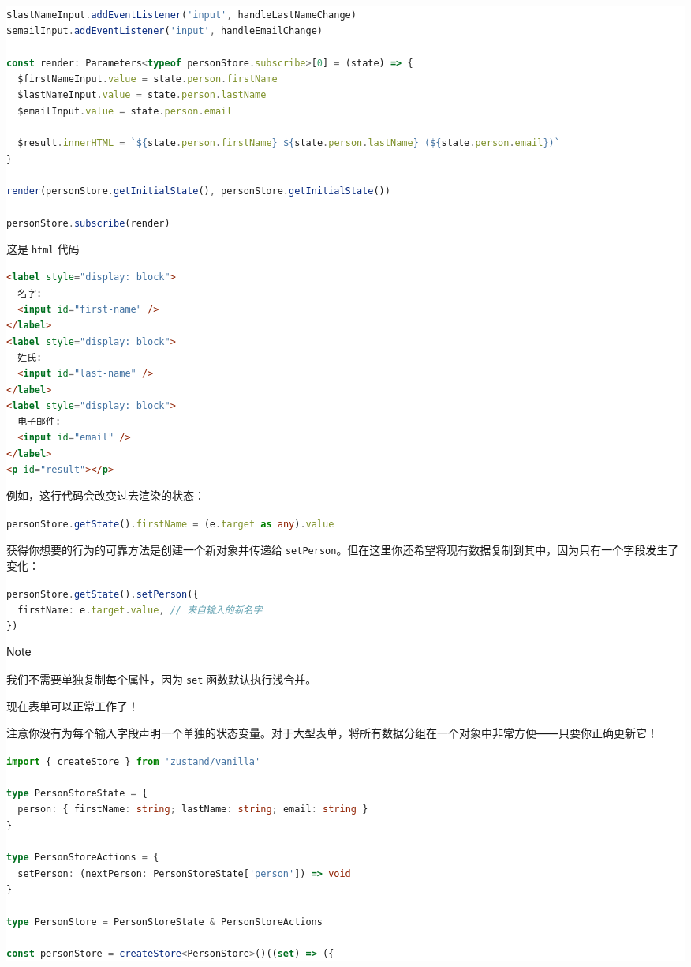 ```ts
$lastNameInput.addEventListener('input', handleLastNameChange)
$emailInput.addEventListener('input', handleEmailChange)

const render: Parameters<typeof personStore.subscribe>[0] = (state) => {
  $firstNameInput.value = state.person.firstName
  $lastNameInput.value = state.person.lastName
  $emailInput.value = state.person.email

  $result.innerHTML = `${state.person.firstName} ${state.person.lastName} (${state.person.email})`
}

render(personStore.getInitialState(), personStore.getInitialState())

personStore.subscribe(render)
```

这是 `html` 代码

```html
<label style="display: block">
  名字:
  <input id="first-name" />
</label>
<label style="display: block">
  姓氏:
  <input id="last-name" />
</label>
<label style="display: block">
  电子邮件:
  <input id="email" />
</label>
<p id="result"></p>
```

例如，这行代码会改变过去渲染的状态：

```ts
personStore.getState().firstName = (e.target as any).value
```

获得你想要的行为的可靠方法是创建一个新对象并传递给 `setPerson`。但在这里你还希望将现有数据复制到其中，因为只有一个字段发生了变化：

```ts
personStore.getState().setPerson({
  firstName: e.target.value, // 来自输入的新名字
})
```

> [!NOTE]
> 我们不需要单独复制每个属性，因为 `set` 函数默认执行浅合并。

现在表单可以正常工作了！

注意你没有为每个输入字段声明一个单独的状态变量。对于大型表单，将所有数据分组在一个对象中非常方便——只要你正确更新它！

```ts {32-34,38-40,44-46}
import { createStore } from 'zustand/vanilla'

type PersonStoreState = {
  person: { firstName: string; lastName: string; email: string }
}

type PersonStoreActions = {
  setPerson: (nextPerson: PersonStoreState['person']) => void
}

type PersonStore = PersonStoreState & PersonStoreActions

const personStore = createStore<PersonStore>()((set) => ({
```